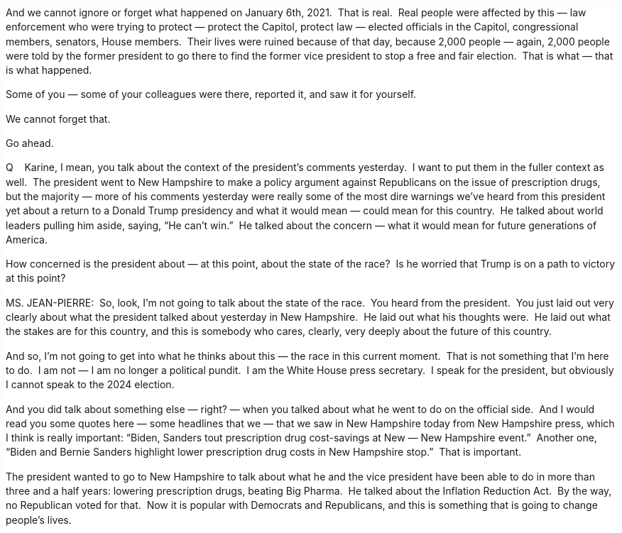 And we cannot ignore or forget what happened on January 6th, 2021.  That
is real.  Real people were affected by this — law enforcement who were
trying to protect — protect the Capitol, protect law — elected officials
in the Capitol, congressional members, senators, House members.  Their
lives were ruined because of that day, because 2,000 people — again,
2,000 people were told by the former president to go there to find the
former vice president to stop a free and fair election.  That is what —
that is what happened. 

Some of you — some of your colleagues were there, reported it, and saw
it for yourself. 

We cannot forget that. 

Go ahead.

Q    Karine, I mean, you talk about the context of the president’s
comments yesterday.  I want to put them in the fuller context as well. 
The president went to New Hampshire to make a policy argument against
Republicans on the issue of prescription drugs, but the majority — more
of his comments yesterday were really some of the most dire warnings
we’ve heard from this president yet about a return to a Donald Trump
presidency and what it would mean — could mean for this country.  He
talked about world leaders pulling him aside, saying, “He can’t win.” 
He talked about the concern — what it would mean for future generations
of America. 

How concerned is the president about — at this point, about the state of
the race?  Is he worried that Trump is on a path to victory at this
point?

MS. JEAN-PIERRE:  So, look, I’m not going to talk about the state of the
race.  You heard from the president.  You just laid out very clearly
about what the president talked about yesterday in New Hampshire.  He
laid out what his thoughts were.  He laid out what the stakes are for
this country, and this is somebody who cares, clearly, very deeply about
the future of this country.

And so, I’m not going to get into what he thinks about this — the race
in this current moment.  That is not something that I’m here to do.  I
am not — I am no longer a political pundit.  I am the White House press
secretary.  I speak for the president, but obviously I cannot speak to
the 2024 election.

And you did talk about something else — right? — when you talked about
what he went to do on the official side.  And I would read you some
quotes here — some headlines that we — that we saw in New Hampshire
today from New Hampshire press, which I think is really important:
“Biden, Sanders tout prescription drug cost-savings at New — New
Hampshire event.”  Another one, “Biden and Bernie Sanders highlight
lower prescription drug costs in New Hampshire stop.”  That is
important. 

The president wanted to go to New Hampshire to talk about what he and
the vice president have been able to do in more than three and a half
years: lowering prescription drugs, beating Big Pharma.  He talked about
the Inflation Reduction Act.  By the way, no Republican voted for that. 
Now it is popular with Democrats and Republicans, and this is something
that is going to change people’s lives. 
